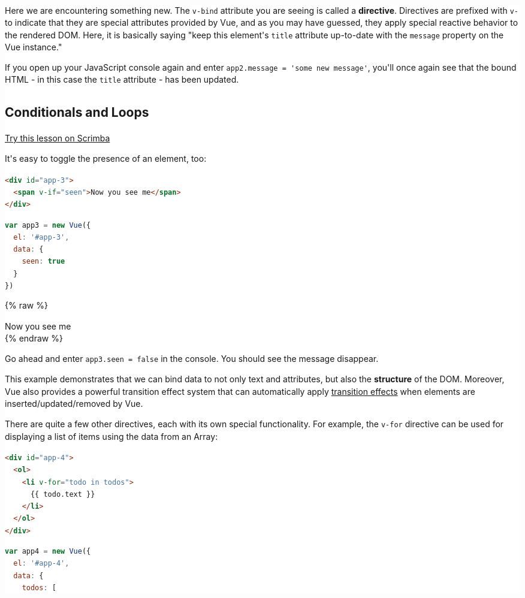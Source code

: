 Here we are encountering something new. The `v-bind` attribute you are seeing is called a **directive**. Directives are prefixed with `v-` to indicate that they are special attributes provided by Vue, and as you may have guessed, they apply special reactive behavior to the rendered DOM. Here, it is basically saying "keep this element's `title` attribute up-to-date with the `message` property on the Vue instance."

If you open up your JavaScript console again and enter `app2.message = 'some new message'`, you'll once again see that the bound HTML - in this case the `title` attribute - has been updated.

## Conditionals and Loops

<div class="scrimba"><a href="https://scrimba.com/p/pXKqta/cEQe4SJ" target="_blank">Try this lesson on Scrimba</a></div>

It's easy to toggle the presence of an element, too:

``` html
<div id="app-3">
  <span v-if="seen">Now you see me</span>
</div>
```

``` js
var app3 = new Vue({
  el: '#app-3',
  data: {
    seen: true
  }
})
```

{% raw %}
<div id="app-3" class="demo">
  <span v-if="seen">Now you see me</span>
</div>
<script>
var app3 = new Vue({
  el: '#app-3',
  data: {
    seen: true
  }
})
</script>
{% endraw %}

Go ahead and enter `app3.seen = false` in the console. You should see the message disappear.

This example demonstrates that we can bind data to not only text and attributes, but also the **structure** of the DOM. Moreover, Vue also provides a powerful transition effect system that can automatically apply [transition effects](transitions.html) when elements are inserted/updated/removed by Vue.

There are quite a few other directives, each with its own special functionality. For example, the `v-for` directive can be used for displaying a list of items using the data from an Array:

``` html
<div id="app-4">
  <ol>
    <li v-for="todo in todos">
      {{ todo.text }}
    </li>
  </ol>
</div>
```
``` js
var app4 = new Vue({
  el: '#app-4',
  data: {
    todos: [
```